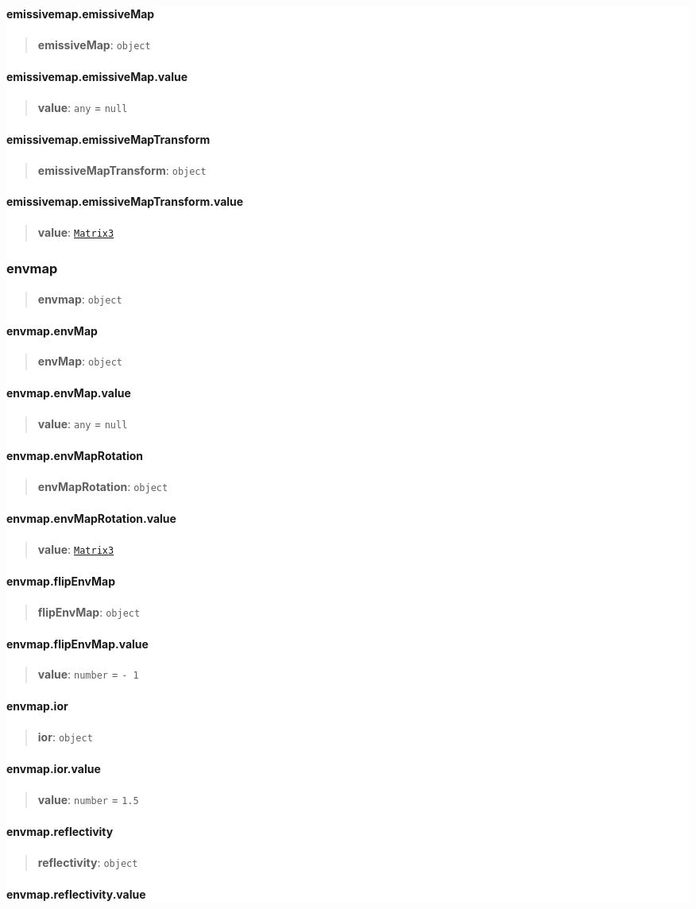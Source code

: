 #### emissivemap.emissiveMap

> **emissiveMap**: `object`

#### emissivemap.emissiveMap.value

> **value**: `any` = `null`

#### emissivemap.emissiveMapTransform

> **emissiveMapTransform**: `object`

#### emissivemap.emissiveMapTransform.value

> **value**: [`Matrix3`](/reference/three/classes/matrix3/)

### envmap

> **envmap**: `object`

#### envmap.envMap

> **envMap**: `object`

#### envmap.envMap.value

> **value**: `any` = `null`

#### envmap.envMapRotation

> **envMapRotation**: `object`

#### envmap.envMapRotation.value

> **value**: [`Matrix3`](/reference/three/classes/matrix3/)

#### envmap.flipEnvMap

> **flipEnvMap**: `object`

#### envmap.flipEnvMap.value

> **value**: `number` = `- 1`

#### envmap.ior

> **ior**: `object`

#### envmap.ior.value

> **value**: `number` = `1.5`

#### envmap.reflectivity

> **reflectivity**: `object`

#### envmap.reflectivity.value
